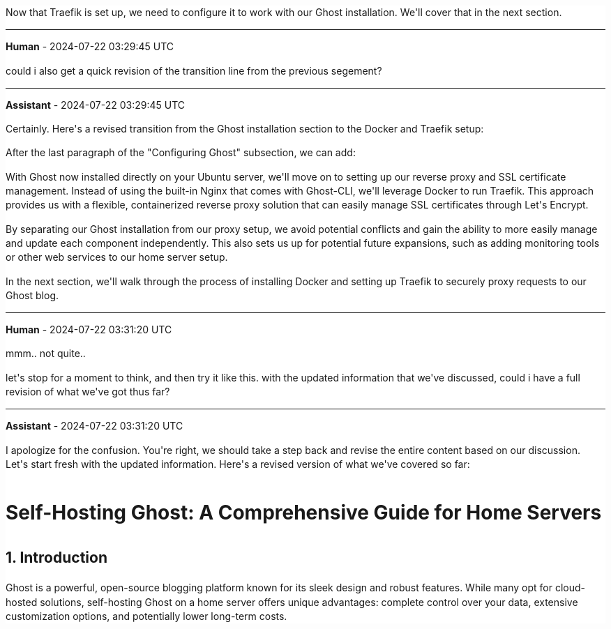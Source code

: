 Now that Traefik is set up, we need to configure it to work with our Ghost installation. We'll cover that in the next section.

---

**Human** - 2024-07-22 03:29:45 UTC

could i also get a quick revision of the transition line from the previous segement?

---

**Assistant** - 2024-07-22 03:29:45 UTC

 Certainly. Here's a revised transition from the Ghost installation section to the Docker and Traefik setup:

After the last paragraph of the "Configuring Ghost" subsection, we can add:

With Ghost now installed directly on your Ubuntu server, we'll move on to setting up our reverse proxy and SSL certificate management. Instead of using the built-in Nginx that comes with Ghost-CLI, we'll leverage Docker to run Traefik. This approach provides us with a flexible, containerized reverse proxy solution that can easily manage SSL certificates through Let's Encrypt. 

By separating our Ghost installation from our proxy setup, we avoid potential conflicts and gain the ability to more easily manage and update each component independently. This also sets us up for potential future expansions, such as adding monitoring tools or other web services to our home server setup.

In the next section, we'll walk through the process of installing Docker and setting up Traefik to securely proxy requests to our Ghost blog.

---

**Human** - 2024-07-22 03:31:20 UTC

mmm.. not quite.. 

let's stop for a moment to think, and then try it like this. with the updated information that we've discussed, could i have a full revision of what we've got thus far?

---

**Assistant** - 2024-07-22 03:31:20 UTC

 I apologize for the confusion. You're right, we should take a step back and revise the entire content based on our discussion. Let's start fresh with the updated information. Here's a revised version of what we've covered so far:

# Self-Hosting Ghost: A Comprehensive Guide for Home Servers

## 1. Introduction

Ghost is a powerful, open-source blogging platform known for its sleek design and robust features. While many opt for cloud-hosted solutions, self-hosting Ghost on a home server offers unique advantages: complete control over your data, extensive customization options, and potentially lower long-term costs.

